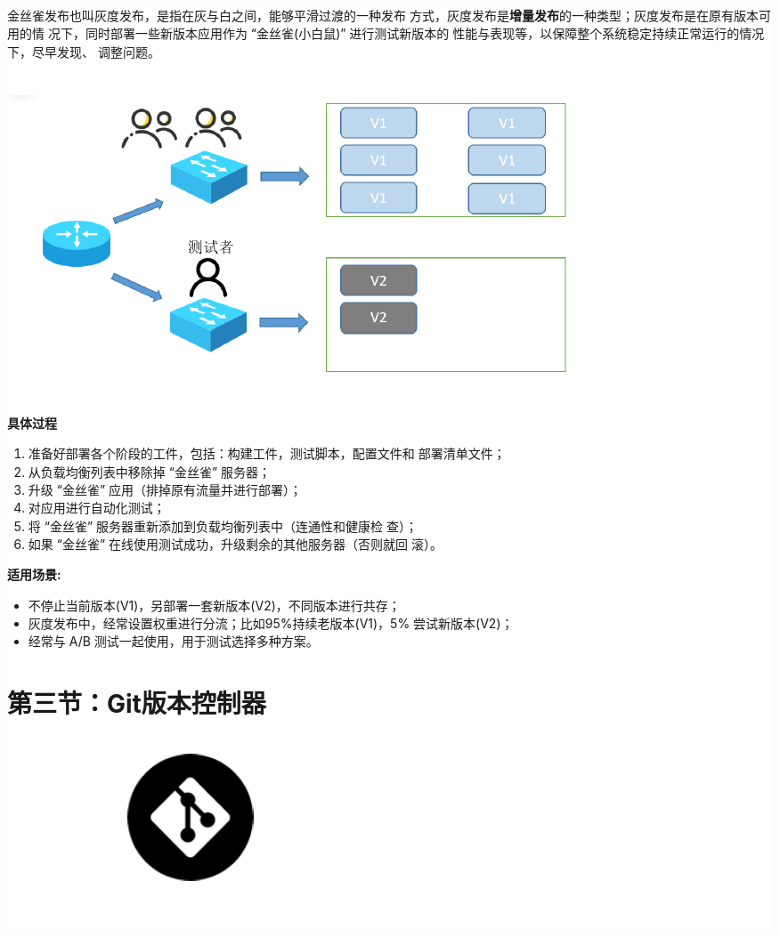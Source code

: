 金丝雀发布也叫灰度发布，是指在灰与白之间，能够平滑过渡的一种发布
方式，灰度发布是**增量发布**的一种类型；灰度发布是在原有版本可用的情
况下，同时部署一些新版本应用作为 “金丝雀(小白鼠)” 进行测试新版本的
性能与表现等，以保障整个系统稳定持续正常运行的情况下，尽早发现、
调整问题。

![Untitled](%E8%87%AA%E5%8A%A8%E5%8C%96%E8%BF%90%E7%BB%B4%E5%B9%B3%E5%8F%B0-Git-Git%20Lab-Jenkins%2046657a7a4e974cc1b9ae9a6039d8b09c/Untitled%207.png)

**具体过程**

1. 准备好部署各个阶段的工件，包括：构建工件，测试脚本，配置文件和
部署清单文件；
2. 从负载均衡列表中移除掉 “金丝雀” 服务器；
3. 升级 “金丝雀” 应用（排掉原有流量并进行部署）；
4. 对应用进行自动化测试；
5. 将 “金丝雀” 服务器重新添加到负载均衡列表中（连通性和健康检
查）；
6. 如果 “金丝雀” 在线使用测试成功，升级剩余的其他服务器（否则就回
滚）。

**适用场景:**

- 不停止当前版本(V1)，另部署一套新版本(V2)，不同版本进行共存；
- 灰度发布中，经常设置权重进行分流；比如95%持续老版本(V1)，5%
尝试新版本(V2)；
- 经常与 A/B 测试一起使用，用于测试选择多种方案。

# 第三节：Git版本控制器

![Untitled](%E8%87%AA%E5%8A%A8%E5%8C%96%E8%BF%90%E7%BB%B4%E5%B9%B3%E5%8F%B0-Git-Git%20Lab-Jenkins%2046657a7a4e974cc1b9ae9a6039d8b09c/Untitled%208.png)
